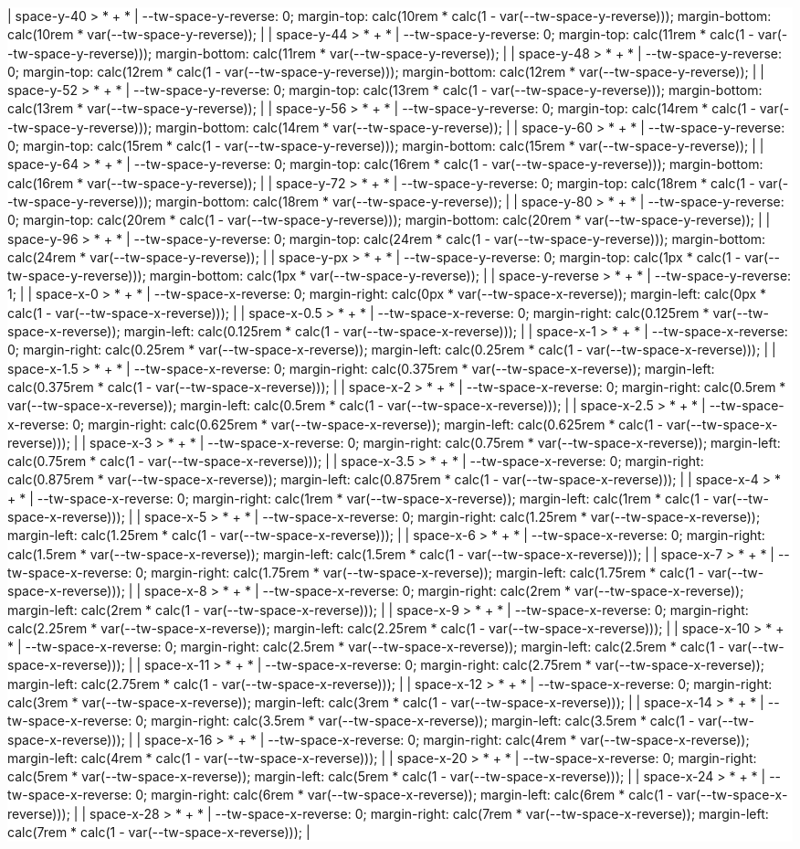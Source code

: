 | space-y-40 > * + *      | --tw-space-y-reverse: 0; margin-top: calc(10rem * calc(1 - var(--tw-space-y-reverse))); margin-bottom: calc(10rem * var(--tw-space-y-reverse)); |
| space-y-44 > * + *      | --tw-space-y-reverse: 0; margin-top: calc(11rem * calc(1 - var(--tw-space-y-reverse))); margin-bottom: calc(11rem * var(--tw-space-y-reverse)); |
| space-y-48 > * + *      | --tw-space-y-reverse: 0; margin-top: calc(12rem * calc(1 - var(--tw-space-y-reverse))); margin-bottom: calc(12rem * var(--tw-space-y-reverse)); |
| space-y-52 > * + *      | --tw-space-y-reverse: 0; margin-top: calc(13rem * calc(1 - var(--tw-space-y-reverse))); margin-bottom: calc(13rem * var(--tw-space-y-reverse)); |
| space-y-56 > * + *      | --tw-space-y-reverse: 0; margin-top: calc(14rem * calc(1 - var(--tw-space-y-reverse))); margin-bottom: calc(14rem * var(--tw-space-y-reverse)); |
| space-y-60 > * + *      | --tw-space-y-reverse: 0; margin-top: calc(15rem * calc(1 - var(--tw-space-y-reverse))); margin-bottom: calc(15rem * var(--tw-space-y-reverse)); |
| space-y-64 > * + *      | --tw-space-y-reverse: 0; margin-top: calc(16rem * calc(1 - var(--tw-space-y-reverse))); margin-bottom: calc(16rem * var(--tw-space-y-reverse)); |
| space-y-72 > * + *      | --tw-space-y-reverse: 0; margin-top: calc(18rem * calc(1 - var(--tw-space-y-reverse))); margin-bottom: calc(18rem * var(--tw-space-y-reverse)); |
| space-y-80 > * + *      | --tw-space-y-reverse: 0; margin-top: calc(20rem * calc(1 - var(--tw-space-y-reverse))); margin-bottom: calc(20rem * var(--tw-space-y-reverse)); |
| space-y-96 > * + *      | --tw-space-y-reverse: 0; margin-top: calc(24rem * calc(1 - var(--tw-space-y-reverse))); margin-bottom: calc(24rem * var(--tw-space-y-reverse)); |
| space-y-px > * + *      | --tw-space-y-reverse: 0; margin-top: calc(1px * calc(1 - var(--tw-space-y-reverse))); margin-bottom: calc(1px * var(--tw-space-y-reverse)); |
| space-y-reverse > * + * | --tw-space-y-reverse: 1;                                     |
| space-x-0 > * + *       | --tw-space-x-reverse: 0; margin-right: calc(0px * var(--tw-space-x-reverse)); margin-left: calc(0px * calc(1 - var(--tw-space-x-reverse))); |
| space-x-0.5 > * + *     | --tw-space-x-reverse: 0; margin-right: calc(0.125rem * var(--tw-space-x-reverse)); margin-left: calc(0.125rem * calc(1 - var(--tw-space-x-reverse))); |
| space-x-1 > * + *       | --tw-space-x-reverse: 0; margin-right: calc(0.25rem * var(--tw-space-x-reverse)); margin-left: calc(0.25rem * calc(1 - var(--tw-space-x-reverse))); |
| space-x-1.5 > * + *     | --tw-space-x-reverse: 0; margin-right: calc(0.375rem * var(--tw-space-x-reverse)); margin-left: calc(0.375rem * calc(1 - var(--tw-space-x-reverse))); |
| space-x-2 > * + *       | --tw-space-x-reverse: 0; margin-right: calc(0.5rem * var(--tw-space-x-reverse)); margin-left: calc(0.5rem * calc(1 - var(--tw-space-x-reverse))); |
| space-x-2.5 > * + *     | --tw-space-x-reverse: 0; margin-right: calc(0.625rem * var(--tw-space-x-reverse)); margin-left: calc(0.625rem * calc(1 - var(--tw-space-x-reverse))); |
| space-x-3 > * + *       | --tw-space-x-reverse: 0; margin-right: calc(0.75rem * var(--tw-space-x-reverse)); margin-left: calc(0.75rem * calc(1 - var(--tw-space-x-reverse))); |
| space-x-3.5 > * + *     | --tw-space-x-reverse: 0; margin-right: calc(0.875rem * var(--tw-space-x-reverse)); margin-left: calc(0.875rem * calc(1 - var(--tw-space-x-reverse))); |
| space-x-4 > * + *       | --tw-space-x-reverse: 0; margin-right: calc(1rem * var(--tw-space-x-reverse)); margin-left: calc(1rem * calc(1 - var(--tw-space-x-reverse))); |
| space-x-5 > * + *       | --tw-space-x-reverse: 0; margin-right: calc(1.25rem * var(--tw-space-x-reverse)); margin-left: calc(1.25rem * calc(1 - var(--tw-space-x-reverse))); |
| space-x-6 > * + *       | --tw-space-x-reverse: 0; margin-right: calc(1.5rem * var(--tw-space-x-reverse)); margin-left: calc(1.5rem * calc(1 - var(--tw-space-x-reverse))); |
| space-x-7 > * + *       | --tw-space-x-reverse: 0; margin-right: calc(1.75rem * var(--tw-space-x-reverse)); margin-left: calc(1.75rem * calc(1 - var(--tw-space-x-reverse))); |
| space-x-8 > * + *       | --tw-space-x-reverse: 0; margin-right: calc(2rem * var(--tw-space-x-reverse)); margin-left: calc(2rem * calc(1 - var(--tw-space-x-reverse))); |
| space-x-9 > * + *       | --tw-space-x-reverse: 0; margin-right: calc(2.25rem * var(--tw-space-x-reverse)); margin-left: calc(2.25rem * calc(1 - var(--tw-space-x-reverse))); |
| space-x-10 > * + *      | --tw-space-x-reverse: 0; margin-right: calc(2.5rem * var(--tw-space-x-reverse)); margin-left: calc(2.5rem * calc(1 - var(--tw-space-x-reverse))); |
| space-x-11 > * + *      | --tw-space-x-reverse: 0; margin-right: calc(2.75rem * var(--tw-space-x-reverse)); margin-left: calc(2.75rem * calc(1 - var(--tw-space-x-reverse))); |
| space-x-12 > * + *      | --tw-space-x-reverse: 0; margin-right: calc(3rem * var(--tw-space-x-reverse)); margin-left: calc(3rem * calc(1 - var(--tw-space-x-reverse))); |
| space-x-14 > * + *      | --tw-space-x-reverse: 0; margin-right: calc(3.5rem * var(--tw-space-x-reverse)); margin-left: calc(3.5rem * calc(1 - var(--tw-space-x-reverse))); |
| space-x-16 > * + *      | --tw-space-x-reverse: 0; margin-right: calc(4rem * var(--tw-space-x-reverse)); margin-left: calc(4rem * calc(1 - var(--tw-space-x-reverse))); |
| space-x-20 > * + *      | --tw-space-x-reverse: 0; margin-right: calc(5rem * var(--tw-space-x-reverse)); margin-left: calc(5rem * calc(1 - var(--tw-space-x-reverse))); |
| space-x-24 > * + *      | --tw-space-x-reverse: 0; margin-right: calc(6rem * var(--tw-space-x-reverse)); margin-left: calc(6rem * calc(1 - var(--tw-space-x-reverse))); |
| space-x-28 > * + *      | --tw-space-x-reverse: 0; margin-right: calc(7rem * var(--tw-space-x-reverse)); margin-left: calc(7rem * calc(1 - var(--tw-space-x-reverse))); |